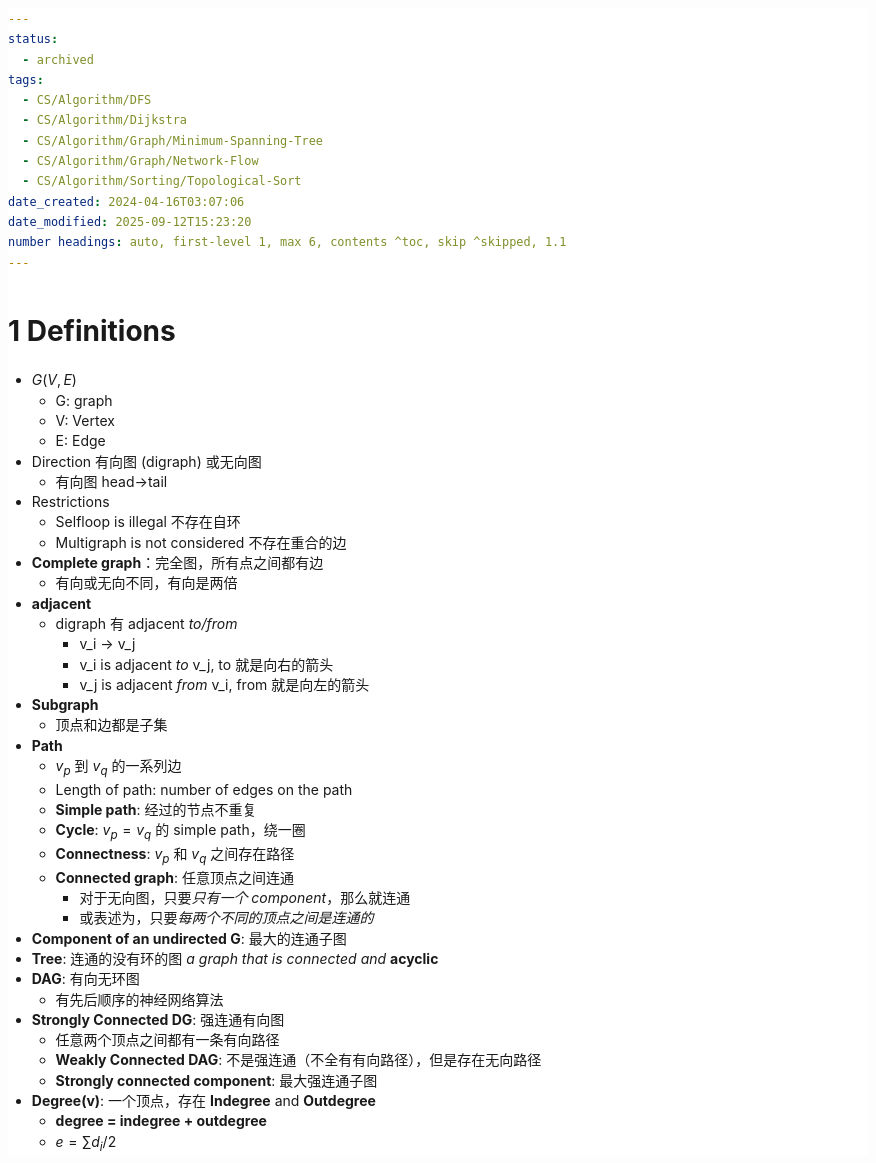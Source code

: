 ```yaml
---
status:
  - archived
tags:
  - CS/Algorithm/DFS
  - CS/Algorithm/Dijkstra
  - CS/Algorithm/Graph/Minimum-Spanning-Tree
  - CS/Algorithm/Graph/Network-Flow
  - CS/Algorithm/Sorting/Topological-Sort
date_created: 2024-04-16T03:07:06
date_modified: 2025-09-12T15:23:20
number headings: auto, first-level 1, max 6, contents ^toc, skip ^skipped, 1.1
---
```


# 1 Definitions

- $G(V,E)$
	- G: graph
	- V: Vertex
	- E: Edge
- Direction 有向图 (digraph) 或无向图
	- 有向图 head->tail
- Restrictions
	- Selfloop is illegal 不存在自环
	- Multigraph is not considered 不存在重合的边
- **Complete graph**：完全图，所有点之间都有边
	- 有向或无向不同，有向是两倍
- **adjacent**
	- digraph 有 adjacent *to/from*
		- v_i -> v_j
		- v_i is adjacent *to* v_j, to 就是向右的箭头
		- v_j is adjacent *from* v_i, from 就是向左的箭头
- **Subgraph**
	- 顶点和边都是子集
- **Path**
	- $v_p$ 到 $v_q$ 的一系列边
	- Length of path: number of edges on the path
	- **Simple path**: 经过的节点不重复
	- **Cycle**: $v_p=v_q$ 的 simple path，绕一圈
	- **Connectness**: $v_p$ 和 $v_q$ 之间存在路径
	- **Connected graph**: 任意顶点之间连通
		- 对于无向图，只要*只有一个 component*，那么就连通
		- 或表述为，只要*每两个不同的顶点之间是连通的*
- **Component of an undirected G**: 最大的连通子图
- **Tree**: 连通的没有环的图 *a graph that is connected and* **acyclic**
- **DAG**: 有向无环图
	- 有先后顺序的神经网络算法
- **Strongly Connected DG**: 强连通有向图
	- 任意两个顶点之间都有一条有向路径
	- **Weakly Connected DAG**: 不是强连通（不全有有向路径），但是存在无向路径
	- **Strongly connected component**: 最大强连通子图
- **Degree(v)**: 一个顶点，存在 **Indegree** and **Outdegree**
	- **degree = indegree + outdegree**
	- $e = \sum d_i / 2$
